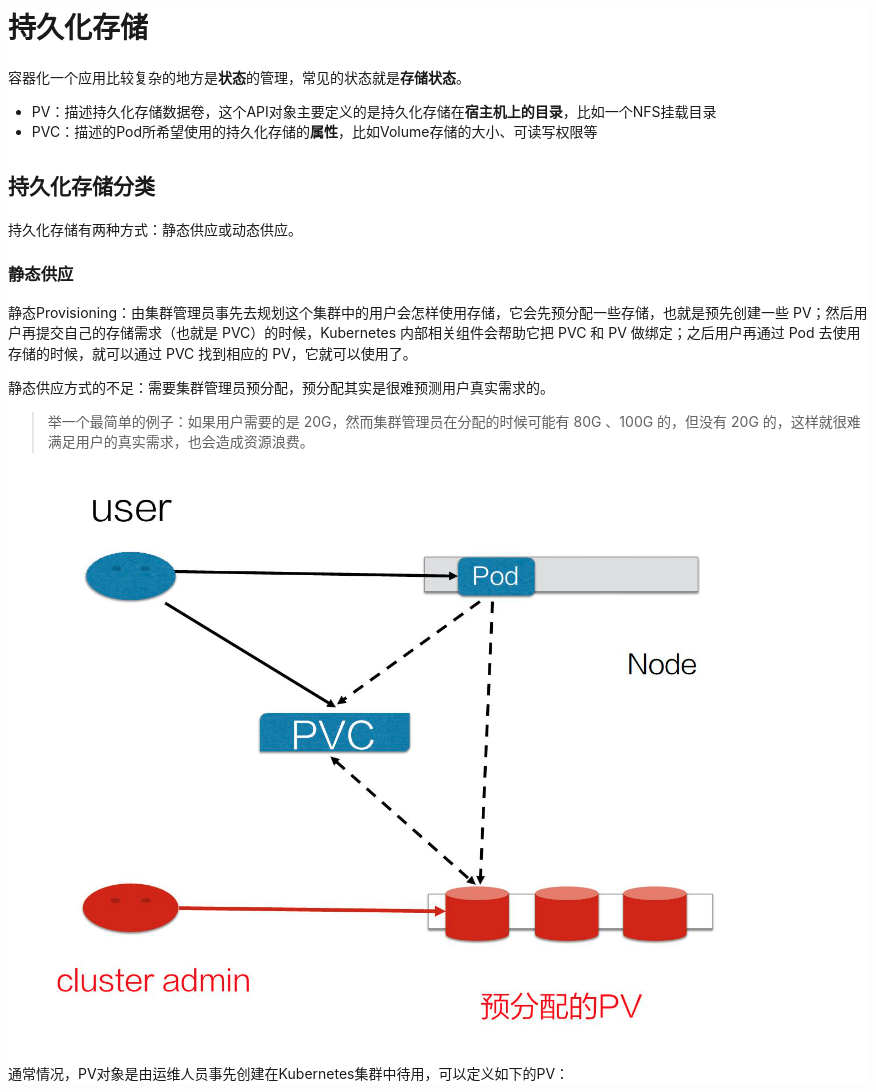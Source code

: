 # 持久化存储

容器化一个应用比较复杂的地方是**状态**的管理，常见的状态就是**存储状态**。

- PV：描述持久化存储数据卷，这个API对象主要定义的是持久化存储在**宿主机上的目录**，比如一个NFS挂载目录
- PVC：描述的Pod所希望使用的持久化存储的**属性**，比如Volume存储的大小、可读写权限等

## 持久化存储分类

持久化存储有两种方式：静态供应或动态供应。

### 静态供应

静态Provisioning：由集群管理员事先去规划这个集群中的用户会怎样使用存储，它会先预分配一些存储，也就是预先创建一些 PV；然后用户再提交自己的存储需求（也就是 PVC）的时候，Kubernetes 内部相关组件会帮助它把 PVC 和 PV 做绑定；之后用户再通过 Pod 去使用存储的时候，就可以通过 PVC 找到相应的 PV，它就可以使用了。

静态供应方式的不足：需要集群管理员预分配，预分配其实是很难预测用户真实需求的。

> 举一个最简单的例子：如果用户需要的是 20G，然而集群管理员在分配的时候可能有 80G 、100G 的，但没有 20G 的，这样就很难满足用户的真实需求，也会造成资源浪费。

![静态供应持久化存储](/images/static-pv.png)

通常情况，PV对象是由运维人员事先创建在Kubernetes集群中待用，可以定义如下的PV：
